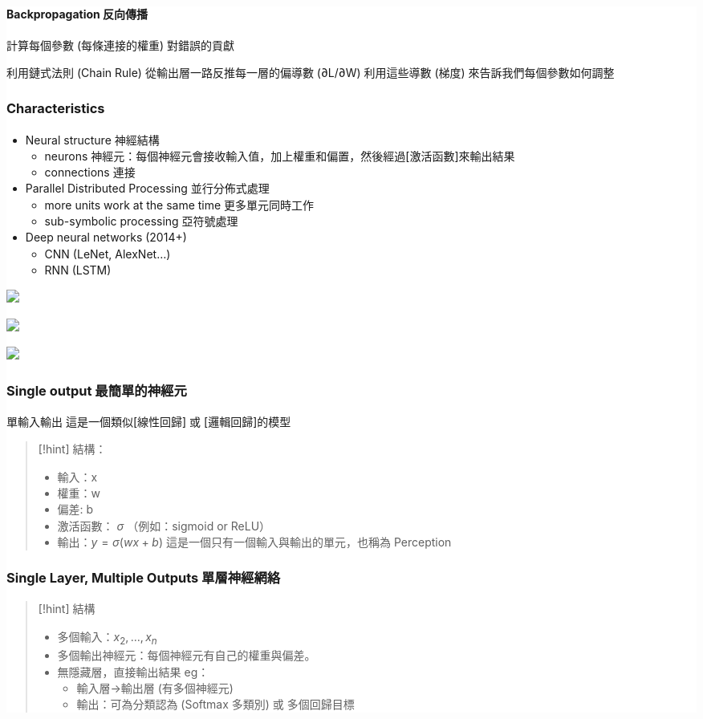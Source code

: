 #### Backpropagation 反向傳播

計算每個參數 (每條連接的權重) 對錯誤的貢獻

利用鏈式法則 (Chain Rule) 從輸出層一路反推每一層的偏導數 (∂L/∂W)
利用這些導數 (梯度) 來告訴我們每個參數如何調整


### Characteristics

- Neural structure 神經結構
	- neurons 神經元：每個神經元會接收輸入值，加上權重和偏置，然後經過\[激活函數\]來輸出結果
	- connections 連接
- Parallel Distributed Processing 並行分佈式處理
	- more units work at the same time 更多單元同時工作
	- sub-symbolic processing 亞符號處理
- Deep neural networks (2014+)
	- CNN (LeNet, AlexNet…)
	- RNN (LSTM)



![](PICTURE/Neural%20Networks%20%E4%BA%BA%E5%B7%A5%E7%A5%9E%E7%B6%93%E7%B6%B2%E7%B5%A1/e227300306959a4c83e651e95bde749f_MD5.jpeg)


![](PICTURE/Neural%20Networks%20%E4%BA%BA%E5%B7%A5%E7%A5%9E%E7%B6%93%E7%B6%B2%E7%B5%A1/c446a29cf269e3cb49944ac6ebe47261_MD5.jpeg)

![](PICTURE/Neural%20Networks%20%E4%BA%BA%E5%B7%A5%E7%A5%9E%E7%B6%93%E7%B6%B2%E7%B5%A1/b1d88d7f3afa1e705d27d9f4f758b4cd_MD5.jpeg)




### Single output  最簡單的神經元
單輸入輸出 
這是一個類似\[線性回歸\] 或 \[邏輯回歸\]的模型 

> [!hint] 結構：
> - 輸入：x
> - 權重：w
> - 偏差: b
> - 激活函數：  $\sigma$ （例如：sigmoid or ReLU）
> - 輸出：$y=σ(wx+b)$
> 這是一個只有一個輸入與輸出的單元，也稱為 Perception



### Single Layer, Multiple Outputs 單層神經網絡 

> [!hint] 結構
> - 多個輸入：$x_2, ..., x_n$
> - 多個輸出神經元：每個神經元有自己的權重與偏差。
> - 無隱藏層，直接輸出結果 
> eg：
>   - 輸入層->輸出層 (有多個神經元)
>   - 輸出：可為分類認為 (Softmax 多類別) 或 多個回歸目標
